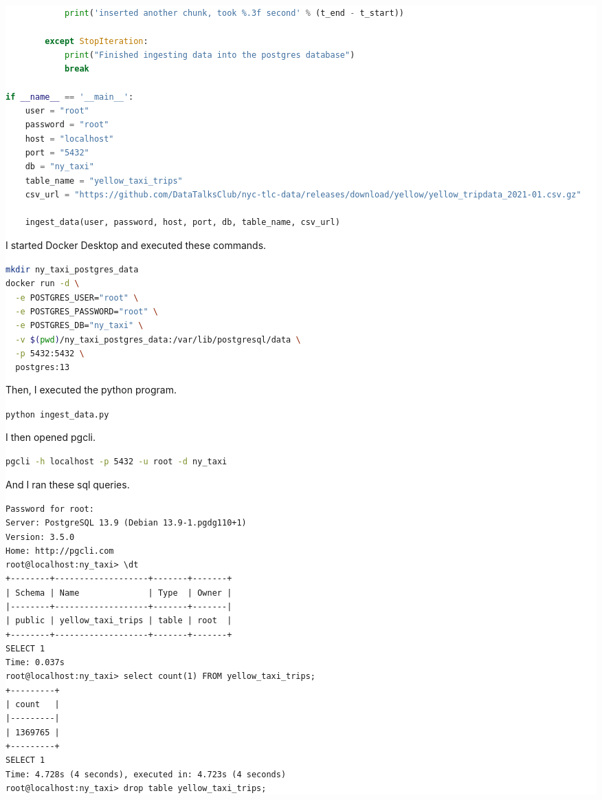 ``` python
            print('inserted another chunk, took %.3f second' % (t_end - t_start))

        except StopIteration:
            print("Finished ingesting data into the postgres database")
            break

if __name__ == '__main__':
    user = "root"
    password = "root"
    host = "localhost"
    port = "5432"
    db = "ny_taxi"
    table_name = "yellow_taxi_trips"
    csv_url = "https://github.com/DataTalksClub/nyc-tlc-data/releases/download/yellow/yellow_tripdata_2021-01.csv.gz"

    ingest_data(user, password, host, port, db, table_name, csv_url)
```

I started Docker Desktop and executed these commands.

``` bash
mkdir ny_taxi_postgres_data
docker run -d \
  -e POSTGRES_USER="root" \
  -e POSTGRES_PASSWORD="root" \
  -e POSTGRES_DB="ny_taxi" \
  -v $(pwd)/ny_taxi_postgres_data:/var/lib/postgresql/data \
  -p 5432:5432 \
  postgres:13
```

Then, I executed the python program.

``` bash
python ingest_data.py
```

I then opened pgcli.

``` bash
pgcli -h localhost -p 5432 -u root -d ny_taxi
```

And I ran these sql queries.

``` txt
Password for root:
Server: PostgreSQL 13.9 (Debian 13.9-1.pgdg110+1)
Version: 3.5.0
Home: http://pgcli.com
root@localhost:ny_taxi> \dt
+--------+-------------------+-------+-------+
| Schema | Name              | Type  | Owner |
|--------+-------------------+-------+-------|
| public | yellow_taxi_trips | table | root  |
+--------+-------------------+-------+-------+
SELECT 1
Time: 0.037s
root@localhost:ny_taxi> select count(1) FROM yellow_taxi_trips;
+---------+
| count   |
|---------|
| 1369765 |
+---------+
SELECT 1
Time: 4.728s (4 seconds), executed in: 4.723s (4 seconds)
root@localhost:ny_taxi> drop table yellow_taxi_trips;
```